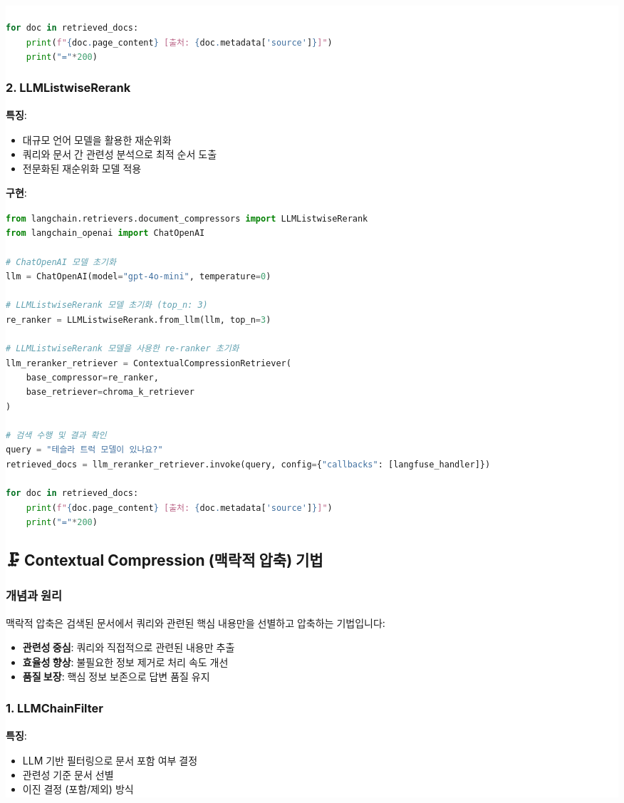```python

for doc in retrieved_docs:
    print(f"{doc.page_content} [출처: {doc.metadata['source']}]")
    print("="*200)
```

### 2. LLMListwiseRerank

**특징**:
- 대규모 언어 모델을 활용한 재순위화
- 쿼리와 문서 간 관련성 분석으로 최적 순서 도출
- 전문화된 재순위화 모델 적용

**구현**:
```python
from langchain.retrievers.document_compressors import LLMListwiseRerank
from langchain_openai import ChatOpenAI

# ChatOpenAI 모델 초기화
llm = ChatOpenAI(model="gpt-4o-mini", temperature=0)

# LLMListwiseRerank 모델 초기화 (top_n: 3)
re_ranker = LLMListwiseRerank.from_llm(llm, top_n=3)

# LLMListwiseRerank 모델을 사용한 re-ranker 초기화
llm_reranker_retriever = ContextualCompressionRetriever(
    base_compressor=re_ranker,
    base_retriever=chroma_k_retriever
)

# 검색 수행 및 결과 확인
query = "테슬라 트럭 모델이 있나요?"
retrieved_docs = llm_reranker_retriever.invoke(query, config={"callbacks": [langfuse_handler]})

for doc in retrieved_docs:
    print(f"{doc.page_content} [출처: {doc.metadata['source']}]")
    print("="*200)
```

## 🗜️ Contextual Compression (맥락적 압축) 기법

### 개념과 원리
맥락적 압축은 검색된 문서에서 쿼리와 관련된 핵심 내용만을 선별하고 압축하는 기법입니다:

- **관련성 중심**: 쿼리와 직접적으로 관련된 내용만 추출
- **효율성 향상**: 불필요한 정보 제거로 처리 속도 개선
- **품질 보장**: 핵심 정보 보존으로 답변 품질 유지

### 1. LLMChainFilter

**특징**:
- LLM 기반 필터링으로 문서 포함 여부 결정
- 관련성 기준 문서 선별
- 이진 결정 (포함/제외) 방식
